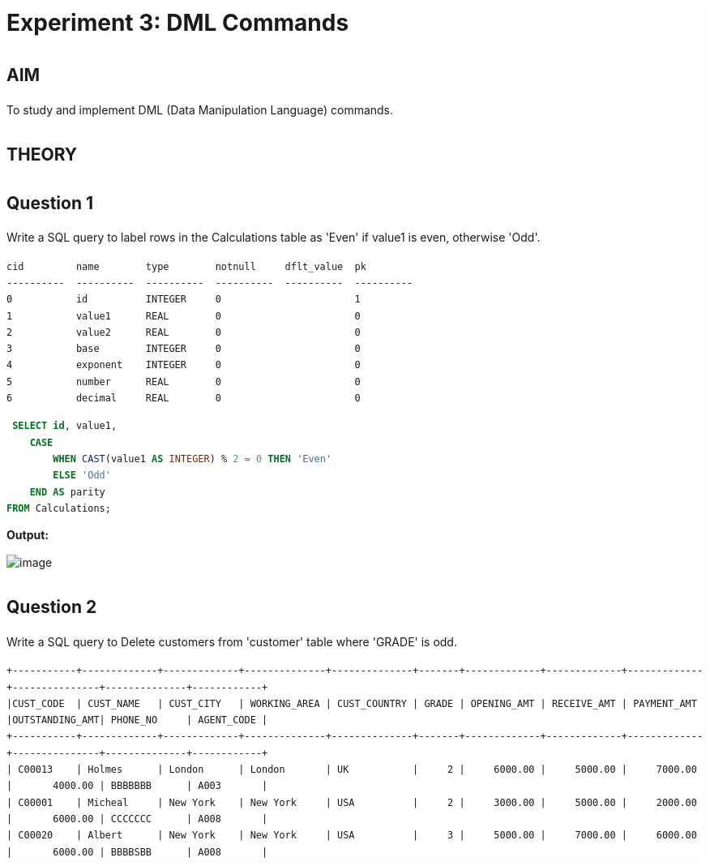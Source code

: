 # Experiment 3: DML Commands

## AIM
To study and implement DML (Data Manipulation Language) commands.

## THEORY

**Question 1**
--

Write a SQL query to label rows in the Calculations table as 'Even' if value1 is even, otherwise 'Odd'.
```
cid         name        type        notnull     dflt_value  pk
----------  ----------  ----------  ----------  ----------  ----------
0           id          INTEGER     0                       1
1           value1      REAL        0                       0
2           value2      REAL        0                       0
3           base        INTEGER     0                       0
4           exponent    INTEGER     0                       0
5           number      REAL        0                       0
6           decimal     REAL        0                       0

```

```sql
 SELECT id, value1,
    CASE 
        WHEN CAST(value1 AS INTEGER) % 2 = 0 THEN 'Even' 
        ELSE 'Odd' 
    END AS parity
FROM Calculations;
```

**Output:**

![image](https://github.com/user-attachments/assets/94ee9638-806f-42b4-8862-9e9f4639db1e)


**Question 2**
---
Write a SQL query to Delete customers from 'customer' table where 'GRADE' is odd.
```
+-----------+-------------+-------------+--------------+--------------+-------+-------------+-------------+-------------+---------------+--------------+------------+  
|CUST_CODE  | CUST_NAME   | CUST_CITY   | WORKING_AREA | CUST_COUNTRY | GRADE | OPENING_AMT | RECEIVE_AMT | PAYMENT_AMT |OUTSTANDING_AMT| PHONE_NO     | AGENT_CODE |
+-----------+-------------+-------------+--------------+--------------+-------+-------------+-------------+-------------+---------------+--------------+------------+
| C00013    | Holmes      | London      | London       | UK           |     2 |     6000.00 |     5000.00 |     7000.00 |       4000.00 | BBBBBBB      | A003       |
| C00001    | Micheal     | New York    | New York     | USA          |     2 |     3000.00 |     5000.00 |     2000.00 |       6000.00 | CCCCCCC      | A008       |
| C00020    | Albert      | New York    | New York     | USA          |     3 |     5000.00 |     7000.00 |     6000.00 |       6000.00 | BBBBSBB      | A008       |
```
